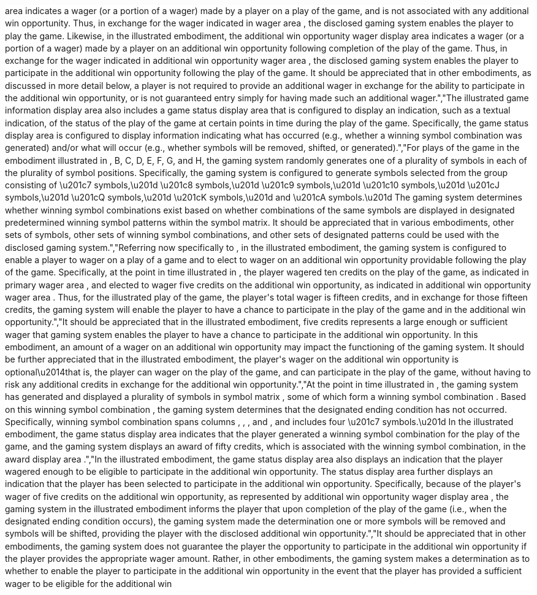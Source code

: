 area  indicates a wager (or a portion of a wager) made by a player on a play of the game, and is not associated with any additional win opportunity. Thus, in exchange for the wager indicated in wager area , the disclosed gaming system enables the player to play the game. Likewise, in the illustrated embodiment, the additional win opportunity wager display area  indicates a wager (or a portion of a wager) made by a player on an additional win opportunity following completion of the play of the game. Thus, in exchange for the wager indicated in additional win opportunity wager area , the disclosed gaming system enables the player to participate in the additional win opportunity following the play of the game. It should be appreciated that in other embodiments, as discussed in more detail below, a player is not required to provide an additional wager in exchange for the ability to participate in the additional win opportunity, or is not guaranteed entry simply for having made such an additional wager.","The illustrated game information display area  also includes a game status display area  that is configured to display an indication, such as a textual indication, of the status of the play of the game at certain points in time during the play of the game. Specifically, the game status display area  is configured to display information indicating what has occurred (e.g., whether a winning symbol combination was generated) and\/or what will occur (e.g., whether symbols will be removed, shifted, or generated).","For plays of the game in the embodiment illustrated in , B, C, D, E, F, G, and H, the gaming system randomly generates one of a plurality of symbols in each of the plurality of symbol positions. Specifically, the gaming system is configured to generate symbols selected from the group consisting of \u201c7 symbols,\u201d \u201c8 symbols,\u201d \u201c9 symbols,\u201d \u201c10 symbols,\u201d \u201cJ symbols,\u201d \u201cQ symbols,\u201d \u201cK symbols,\u201d and \u201cA symbols.\u201d The gaming system determines whether winning symbol combinations exist based on whether combinations of the same symbols are displayed in designated predetermined winning symbol patterns within the symbol matrix. It should be appreciated that in various embodiments, other sets of symbols, other sets of winning symbol combinations, and other sets of designated patterns could be used with the disclosed gaming system.","Referring now specifically to , in the illustrated embodiment, the gaming system is configured to enable a player to wager on a play of a game and to elect to wager on an additional win opportunity providable following the play of the game. Specifically, at the point in time illustrated in , the player wagered ten credits on the play of the game, as indicated in primary wager area , and elected to wager five credits on the additional win opportunity, as indicated in additional win opportunity wager area . Thus, for the illustrated play of the game, the player's total wager is fifteen credits, and in exchange for those fifteen credits, the gaming system will enable the player to have a chance to participate in the play of the game and in the additional win opportunity.","It should be appreciated that in the illustrated embodiment, five credits represents a large enough or sufficient wager that gaming system enables the player to have a chance to participate in the additional win opportunity. In this embodiment, an amount of a wager on an additional win opportunity may impact the functioning of the gaming system. It should be further appreciated that in the illustrated embodiment, the player's wager on the additional win opportunity is optional\u2014that is, the player can wager on the play of the game, and can participate in the play of the game, without having to risk any additional credits in exchange for the additional win opportunity.","At the point in time illustrated in , the gaming system has generated and displayed a plurality of symbols in symbol matrix , some of which form a winning symbol combination . Based on this winning symbol combination , the gaming system determines that the designated ending condition has not occurred. Specifically, winning symbol combination spans columns , , , and , and includes four \u201c7 symbols.\u201d In the illustrated embodiment, the game status display area  indicates that the player generated a winning symbol combination for the play of the game, and the gaming system displays an award of fifty credits, which is associated with the winning symbol combination, in the award display area .","In the illustrated embodiment, the game status display area  also displays an indication that the player wagered enough to be eligible to participate in the additional win opportunity. The status display area  further displays an indication that the player has been selected to participate in the additional win opportunity. Specifically, because of the player's wager of five credits on the additional win opportunity, as represented by additional win opportunity wager display area , the gaming system in the illustrated embodiment informs the player that upon completion of the play of the game (i.e., when the designated ending condition occurs), the gaming system made the determination one or more symbols will be removed and symbols will be shifted, providing the player with the disclosed additional win opportunity.","It should be appreciated that in other embodiments, the gaming system does not guarantee the player the opportunity to participate in the additional win opportunity if the player provides the appropriate wager amount. Rather, in other embodiments, the gaming system makes a determination as to whether to enable the player to participate in the additional win opportunity in the event that the player has provided a sufficient wager to be eligible for the additional win